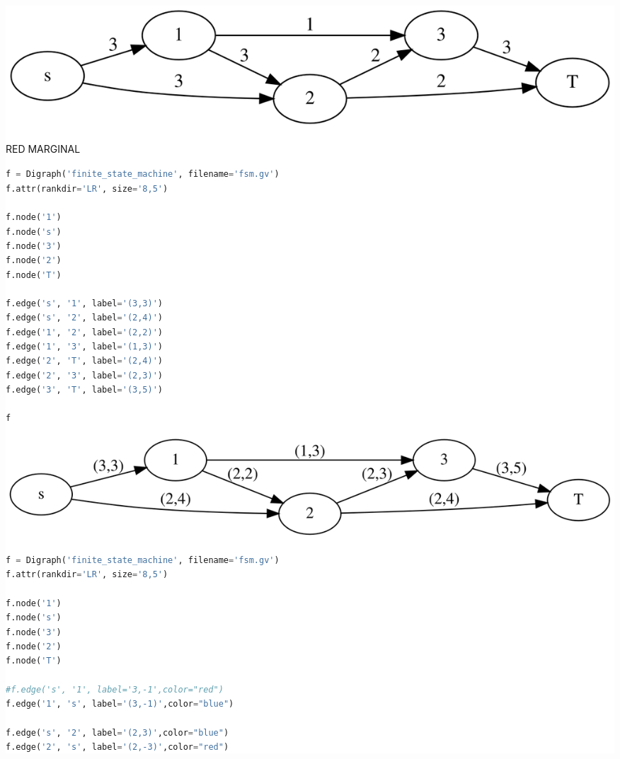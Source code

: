 


![svg](optimizacion_2_files/optimizacion_2_23_0.svg)



RED MARGINAL


```python
f = Digraph('finite_state_machine', filename='fsm.gv')
f.attr(rankdir='LR', size='8,5')

f.node('1')
f.node('s')
f.node('3')
f.node('2')
f.node('T')

f.edge('s', '1', label='(3,3)')
f.edge('s', '2', label='(2,4)')
f.edge('1', '2', label='(2,2)')
f.edge('1', '3', label='(1,3)')
f.edge('2', 'T', label='(2,4)')
f.edge('2', '3', label='(2,3)')
f.edge('3', 'T', label='(3,5)')

f
```




![svg](optimizacion_2_files/optimizacion_2_25_0.svg)




```python
f = Digraph('finite_state_machine', filename='fsm.gv')
f.attr(rankdir='LR', size='8,5')

f.node('1')
f.node('s')
f.node('3')
f.node('2')
f.node('T')

#f.edge('s', '1', label='3,-1',color="red")
f.edge('1', 's', label='(3,-1)',color="blue")

f.edge('s', '2', label='(2,3)',color="blue")
f.edge('2', 's', label='(2,-3)',color="red")
```